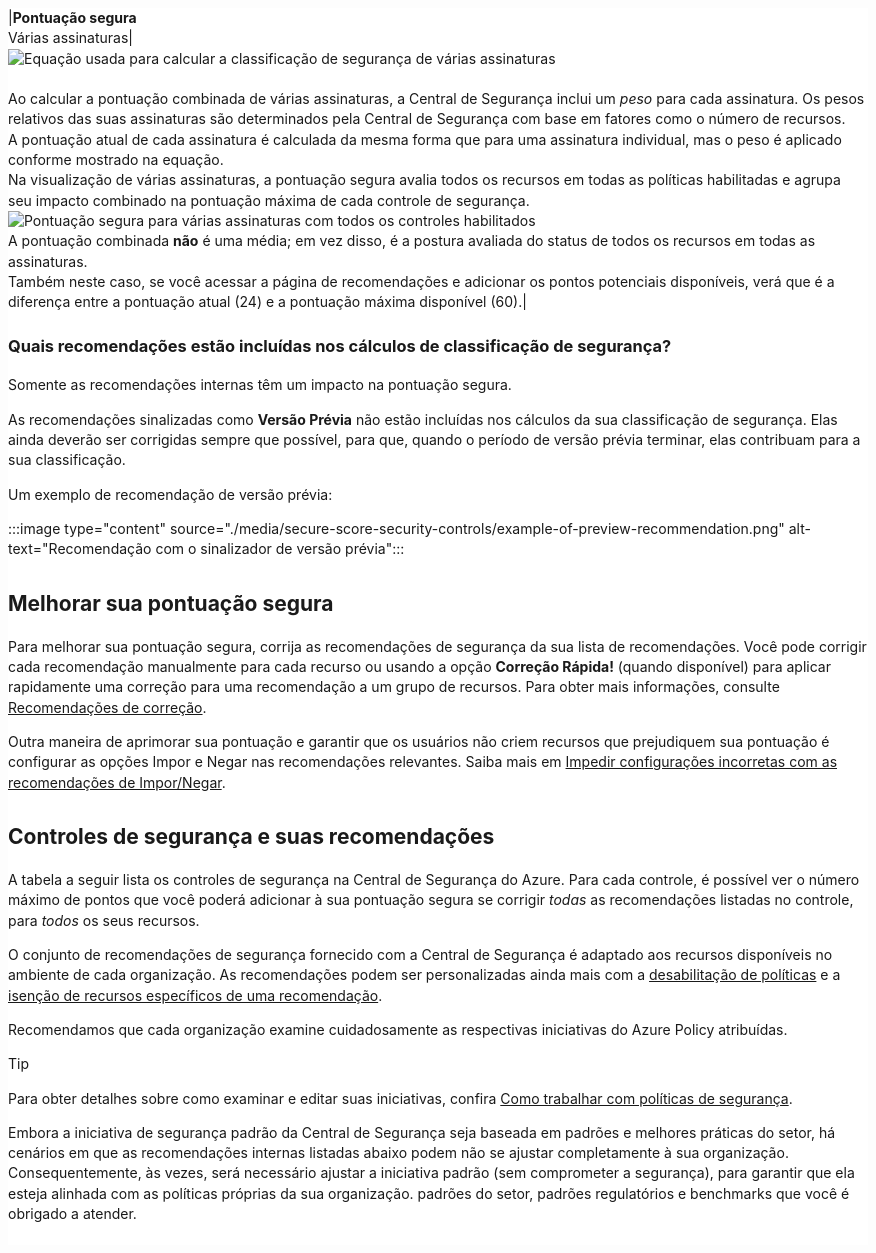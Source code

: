 |**Pontuação segura**<br>Várias assinaturas|<br>![Equação usada para calcular a classificação de segurança de várias assinaturas](media/secure-score-security-controls/secure-score-equation-multiple-subs.png)<br><br>Ao calcular a pontuação combinada de várias assinaturas, a Central de Segurança inclui um *peso* para cada assinatura. Os pesos relativos das suas assinaturas são determinados pela Central de Segurança com base em fatores como o número de recursos.<br>A pontuação atual de cada assinatura é calculada da mesma forma que para uma assinatura individual, mas o peso é aplicado conforme mostrado na equação.<br>Na visualização de várias assinaturas, a pontuação segura avalia todos os recursos em todas as políticas habilitadas e agrupa seu impacto combinado na pontuação máxima de cada controle de segurança.<br>![Pontuação segura para várias assinaturas com todos os controles habilitados](media/secure-score-security-controls/secure-score-example-multiple-subs.png)<br>A pontuação combinada **não** é uma média; em vez disso, é a postura avaliada do status de todos os recursos em todas as assinaturas.<br>Também neste caso, se você acessar a página de recomendações e adicionar os pontos potenciais disponíveis, verá que é a diferença entre a pontuação atual (24) e a pontuação máxima disponível (60).|


### <a name="which-recommendations-are-included-in-the-secure-score-calculations"></a>Quais recomendações estão incluídas nos cálculos de classificação de segurança?

Somente as recomendações internas têm um impacto na pontuação segura.

As recomendações sinalizadas como **Versão Prévia** não estão incluídas nos cálculos da sua classificação de segurança. Elas ainda deverão ser corrigidas sempre que possível, para que, quando o período de versão prévia terminar, elas contribuam para a sua classificação.

Um exemplo de recomendação de versão prévia:

:::image type="content" source="./media/secure-score-security-controls/example-of-preview-recommendation.png" alt-text="Recomendação com o sinalizador de versão prévia":::

## <a name="improve-your-secure-score"></a>Melhorar sua pontuação segura

Para melhorar sua pontuação segura, corrija as recomendações de segurança da sua lista de recomendações. Você pode corrigir cada recomendação manualmente para cada recurso ou usando a opção **Correção Rápida!** (quando disponível) para aplicar rapidamente uma correção para uma recomendação a um grupo de recursos. Para obter mais informações, consulte [Recomendações de correção](security-center-remediate-recommendations.md).

Outra maneira de aprimorar sua pontuação e garantir que os usuários não criem recursos que prejudiquem sua pontuação é configurar as opções Impor e Negar nas recomendações relevantes. Saiba mais em [Impedir configurações incorretas com as recomendações de Impor/Negar](prevent-misconfigurations.md).

## <a name="security-controls-and-their-recommendations"></a>Controles de segurança e suas recomendações

A tabela a seguir lista os controles de segurança na Central de Segurança do Azure. Para cada controle, é possível ver o número máximo de pontos que você poderá adicionar à sua pontuação segura se corrigir *todas* as recomendações listadas no controle, para *todos* os seus recursos. 

O conjunto de recomendações de segurança fornecido com a Central de Segurança é adaptado aos recursos disponíveis no ambiente de cada organização. As recomendações podem ser personalizadas ainda mais com a [desabilitação de políticas](tutorial-security-policy.md#disable-security-policies-and-disable-recommendations) e a [isenção de recursos específicos de uma recomendação](exempt-resource.md). 
 
Recomendamos que cada organização examine cuidadosamente as respectivas iniciativas do Azure Policy atribuídas. 

> [!TIP]
> Para obter detalhes sobre como examinar e editar suas iniciativas, confira [Como trabalhar com políticas de segurança](tutorial-security-policy.md). 

Embora a iniciativa de segurança padrão da Central de Segurança seja baseada em padrões e melhores práticas do setor, há cenários em que as recomendações internas listadas abaixo podem não se ajustar completamente à sua organização. Consequentemente, às vezes, será necessário ajustar a iniciativa padrão (sem comprometer a segurança), para garantir que ela esteja alinhada com as políticas próprias da sua organização. padrões do setor, padrões regulatórios e benchmarks que você é obrigado a atender.<br><br>
<div class="foo">
